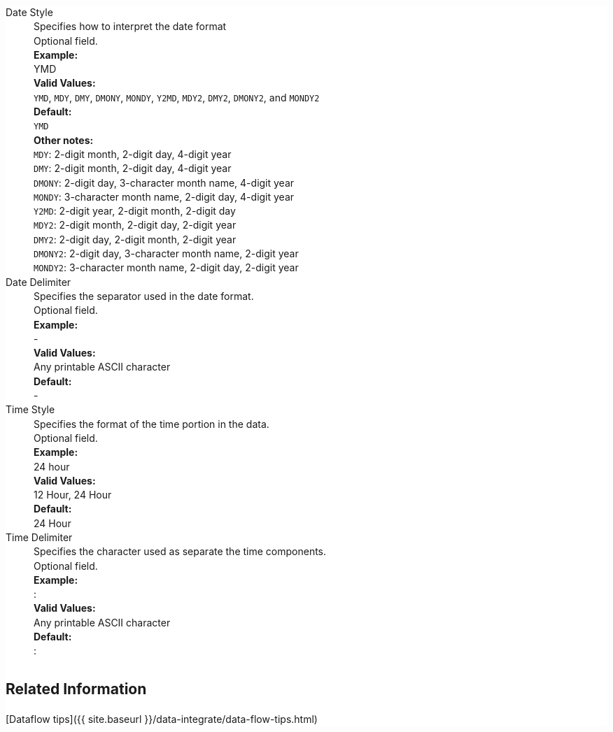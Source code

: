 <dlentry id="dataflow-exadata-sync-date-style"><dt>Date Style</dt><dd id="date-style-description">Specifies how to interpret the date format</dd><dd id="date-style-required">Optional field.</dd><dd id="date-style-example"><strong>Example:</strong><br/>YMD</dd><dd id="date-style-valid-values"><strong>Valid Values:</strong><br/><code>YMD</code>, <code>MDY</code>, <code>DMY</code>, <code>DMONY</code>, <code>MONDY</code>, <code>Y2MD</code>, <code>MDY2</code>, <code>DMY2</code>, <code>DMONY2</code>, and <code>MONDY2</code></dd><dd id="date-style-default"><strong>Default:</strong><br/><code>YMD</code></dd><dd id="date-style-other"><strong>Other notes:</strong><br/><code>MDY</code>: 2-digit month, 2-digit day, 4-digit year<br/><code>DMY</code>: 2-digit month, 2-digit day, 4-digit year<br/><code>DMONY</code>: 2-digit day, 3-character month name, 4-digit year<br/><code>MONDY</code>: 3-character month name, 2-digit day, 4-digit year<br/><code>Y2MD</code>: 2-digit year, 2-digit month, 2-digit day<br/><code>MDY2</code>: 2-digit month, 2-digit day, 2-digit year<br/><code>DMY2</code>: 2-digit day, 2-digit month, 2-digit year<br/><code>DMONY2</code>: 2-digit day, 3-character month name, 2-digit year<br/><code>MONDY2</code>: 3-character month name, 2-digit day, 2-digit year</dd></dlentry>
<dlentry id="dataflow-exadata-sync-date-delimiter"><dt>Date Delimiter</dt><dd id="date-delimiter-description">Specifies the separator used in the date format.</dd><dd id="date-delimiter-required">Optional field.</dd><dd id="date-delimiter-example"><strong>Example:</strong><br/>-</dd><dd id="date-delimiter-valid-values"><strong>Valid Values:</strong><br/>Any printable ASCII character</dd><dd id="date-delimiter-default"><strong>Default:</strong><br/>-</dd></dlentry>
<dlentry id="dataflow-exadata-sync-time-style"><dt>Time Style</dt><dd id="time-style-description">Specifies the format of the time portion in the data.</dd><dd id="time-style-required">Optional field.</dd><dd id="time-style-example"><strong>Example:</strong><br/>24 hour</dd><dd id="time-style-valid-values"><strong>Valid Values:</strong><br/>12 Hour, 24 Hour</dd><dd id="time-style-default"><strong>Default:</strong><br/>24 Hour</dd></dlentry>
<dlentry id="dataflow-exadata-sync-time-delimiter"><dt>Time Delimiter</dt><dd id="time-delimiter-description">Specifies the character used as separate the time components.</dd><dd id="time-delimiter-required">Optional field.</dd><dd id="time-delimiter-example"><strong>Example:</strong><br/>:</dd><dd id="time-delimiter-valid-values"><strong>Valid Values:</strong><br/>Any printable ASCII character</dd><dd id="time-delimiter-default"><strong>Default:</strong><br/>:</dd></dlentry>
</dl>

## Related Information

[Dataflow tips]({{ site.baseurl }}/data-integrate/data-flow-tips.html)
